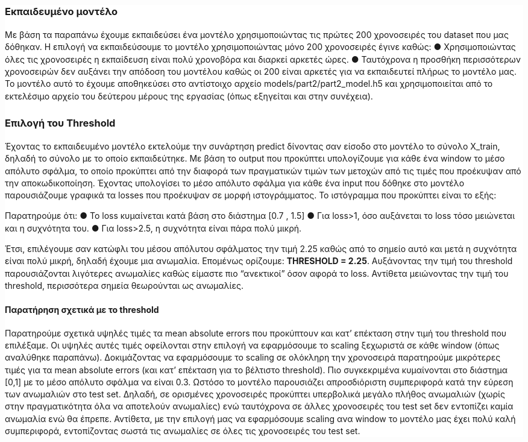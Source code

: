 
### Εκπαιδευμένο μοντέλο

Με βάση τα παραπάνω έχουμε εκπαιδεύσει ένα μοντέλο χρησιμοποιώντας τις πρώτες
200 χρονοσειρές του dataset που μας δόθηκαν.
Η επιλογή να εκπαιδεύσουμε το μοντέλο χρησιμοποιώντας μόνο 200 χρονοσειρές
έγινε καθώς:
● Χρησιμοποιώντας όλες τις χρονοσειρές η εκπαίδευση είναι πολύ χρονοβόρα
και διαρκεί αρκετές ώρες.
● Ταυτόχρονα η προσθήκη περισσότερων χρονοσειρών δεν αυξάνει την
απόδοση του μοντέλου καθώς οι 200 είναι αρκετές για να εκπαιδευτεί πλήρως
το μοντέλο μας.
Το μοντέλο αυτό το έχουμε αποθηκεύσει στο αντίστοιχο αρχείο
models/part2/part2_model.h5 και χρησιμοποιείται από το εκτελέσιμο αρχείο του
δεύτερου μέρους της εργασίας (όπως εξηγείται και στην συνέχεια).

### Επιλογή του Threshold

Έχοντας το εκπαιδευμένο μοντέλο εκτελούμε την συνάρτηση predict δίνοντας σαν
είσοδο στο μοντέλο το σύνολο X_train, δηλαδή το σύνολο με το οποίο εκπαιδεύτηκε.
Με βάση το output που προκύπτει υπολογίζουμε για κάθε ένα window το μέσο
απόλυτο σφάλμα, το οποίο προκύπτει από την διαφορά των πραγματικών τιμών των
μετοχών από τις τιμές που προέκυψαν από την αποκωδικοποίηση.
Έχοντας υπολογίσει το μέσο απόλυτο σφάλμα για κάθε ένα input που δόθηκε στο
μοντέλο παρουσιάζουμε γραφικά τα losses που προέκυψαν σε μορφή ιστογράμματος.
Το ιστόγραμμα που προκύπτει είναι το εξής:

Παρατηρούμε ότι:
● Το loss κυμαίνεται κατά βάση στο διάστημα [0.7 , 1.5]
● Για loss>1, όσο αυξάνεται το loss τόσο μειώνεται και η συχνότητα του.
● Για loss>2.5, η συχνότητα είναι πάρα πολύ μικρή.


Έτσι, επιλέγουμε σαν κατώφλι του μέσου απόλυτου σφάλματος την τιμή 2.25 καθώς
από το σημείο αυτό και μετά η συχνότητα είναι πολύ μικρή, δηλαδή έχουμε μια
ανωμαλία.
Επομένως ορίζουμε: **THRESHOLD = 2.25**.
Αυξάνοντας την τιμή του threshold παρουσιάζονται λιγότερες ανωμαλίες καθώς
είμαστε πιο “ανεκτικοί” όσον αφορά το loss.
Αντίθετα μειώνοντας την τιμή του threshold, περισσότερα σημεία θεωρούνται ως
ανωμαλίες.

#### Παρατήρηση σχετικά με το threshold

Παρατηρούμε σχετικά υψηλές τιμές τα mean absolute errors που προκύπτουν και κατ’
επέκταση στην τιμή του threshold που επιλέξαμε.
Οι υψηλές αυτές τιμές οφείλονται στην επιλογή να εφαρμόσουμε το scaling ξεχωριστά σε
κάθε window (όπως αναλύθηκε παραπάνω).
Δοκιμάζοντας να εφαρμόσουμε το scaling σε ολόκληρη την χρονοσειρά παρατηρούμε
μικρότερες τιμές για τα mean absolute errors (και κατ’ επέκταση για το βέλτιστο threshold).
Πιο συγκεκριμένα κυμαίνονται στο διάστημα [0,1] με το μέσο απόλυτο σφάλμα να είναι 0.3.
Ωστόσο το μοντέλο παρουσιάζει απροσδιόριστη συμπεριφορά κατά την εύρεση των
ανωμαλιών στο test set. Δηλαδή, σε ορισμένες χρονοσειρές προκύπτει υπερβολικά μεγάλο
πλήθος ανωμαλιών (χωρίς στην πραγματικότητα όλα να αποτελούν ανωμαλίες) ενώ
ταυτόχρονα σε άλλες χρονοσειρές του test set δεν εντοπίζει καμία ανωμαλία ενώ θα έπρεπε.
Αντίθετα, με την επιλογή μας να εφαρμόσουμε scaling ανα window το μοντέλο μας έχει πολύ
καλή συμπεριφορά, εντοπίζοντας σωστά τις ανωμαλίες σε όλες τις χρονοσειρές του test set.

